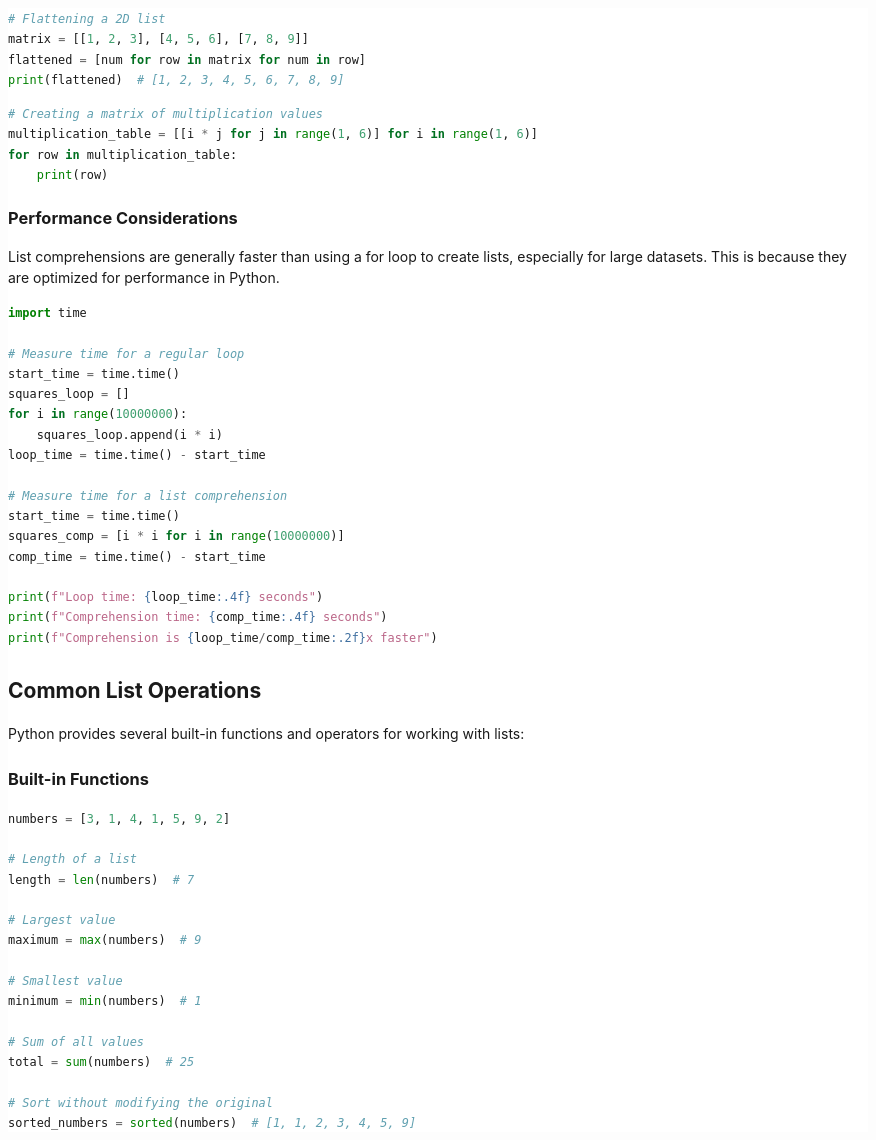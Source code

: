 ```python
# Flattening a 2D list
matrix = [[1, 2, 3], [4, 5, 6], [7, 8, 9]]
flattened = [num for row in matrix for num in row]
print(flattened)  # [1, 2, 3, 4, 5, 6, 7, 8, 9]
```
<codapi-snippet sandbox="python" editor="basic" init-delay="500">
</codapi-snippet>

```python
# Creating a matrix of multiplication values
multiplication_table = [[i * j for j in range(1, 6)] for i in range(1, 6)]
for row in multiplication_table:
    print(row)
```
<codapi-snippet sandbox="python" editor="basic" init-delay="500">
</codapi-snippet>

### Performance Considerations

List comprehensions are generally faster than using a for loop to create lists, especially for large datasets. This is because they are optimized for performance in Python.

```python
import time

# Measure time for a regular loop
start_time = time.time()
squares_loop = []
for i in range(10000000):
    squares_loop.append(i * i)
loop_time = time.time() - start_time

# Measure time for a list comprehension
start_time = time.time()
squares_comp = [i * i for i in range(10000000)]
comp_time = time.time() - start_time

print(f"Loop time: {loop_time:.4f} seconds")
print(f"Comprehension time: {comp_time:.4f} seconds")
print(f"Comprehension is {loop_time/comp_time:.2f}x faster")
```

## Common List Operations

Python provides several built-in functions and operators for working with lists:

### Built-in Functions

```python
numbers = [3, 1, 4, 1, 5, 9, 2]

# Length of a list
length = len(numbers)  # 7

# Largest value
maximum = max(numbers)  # 9

# Smallest value
minimum = min(numbers)  # 1

# Sum of all values
total = sum(numbers)  # 25

# Sort without modifying the original
sorted_numbers = sorted(numbers)  # [1, 1, 2, 3, 4, 5, 9]
```